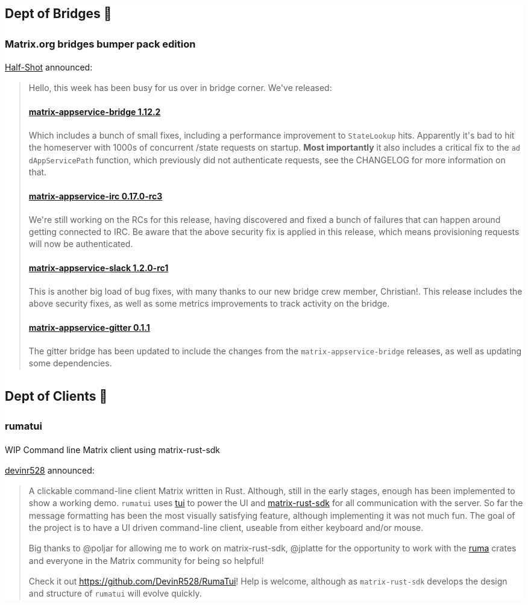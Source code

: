 ## Dept of Bridges 🌉

### Matrix.org bridges bumper pack edition

[Half-Shot](https://matrix.to/#/@Half-Shot:half-shot.uk) announced:

> Hello, this week has been busy for us over in bridge corner. We've released:
>
> #### [matrix-appservice-bridge 1.12.2](https://github.com/matrix-org/matrix-appservice-bridge/releases/tag/1.12.2)
>
> Which includes a bunch of small fixes, including a performance improvement to `StateLookup` hits. Apparently it's bad to hit the homeserver with 1000s of concurrent /state requests on startup. **Most importantly** it also includes a critical fix to the `addAppServicePath` function, which previously did not authenticate requests, see the CHANGELOG for more information on that.
>
> #### [matrix-appservice-irc 0.17.0-rc3](https://github.com/matrix-org/matrix-appservice-irc/releases/tag/0.17.0-rc3)
>
> We're still working on the RCs for this release, having discovered and fixed a bunch of failures that can happen around getting connected to IRC. Be aware that the above security fix is applied in this release, which means provisioning requests will now be authenticated.
>
> #### [matrix-appservice-slack 1.2.0-rc1](https://github.com/matrix-org/matrix-appservice-slack/releases/tag/1.2.0-rc1)
>
> This is another big load of bug fixes, with many thanks to our new bridge crew member, Christian!. This release includes the above security fixes, as well as some metrics improvements to track activity on the bridge.
>
> #### [matrix-appservice-gitter 0.1.1](https://github.com/matrix-org/matrix-appservice-gitter/releases/tag/0.1.1)
>
> The gitter bridge has been updated to include the changes from the `matrix-appservice-bridge` releases, as well as updating some dependencies.

## Dept of Clients 📱

### rumatui

WIP Command line Matrix client using matrix-rust-sdk

[devinr528](https://matrix.to/#/@devinr528:matrix.org) announced:

> A clickable command-line client Matrix written in Rust. Although, still in the early stages, enough has been implemented to show a working demo. `rumatui` uses [tui](https://github.com/fdehau/tui-rs) to power the UI and [matrix-rust-sdk](https://github.com/matrix-org/matrix-rust-sdk) for all communication with the server. So far the message formatting has been the most visually satisfying feature, although implementing it was not much fun. The goal of the project is to have a UI driven command-line client, useable from either keyboard and/or mouse.
>
> Big thanks to @poljar for allowing me to work on matrix-rust-sdk, @jplatte for the opportunity to work with the [ruma](https://github.com/ruma) crates and everyone in the Matrix community for being so helpful!
>
> Check it out <https://github.com/DevinR528/RumaTui>! Help is welcome, although as `matrix-rust-sdk` develops the design and structure of `rumatui` will evolve quickly.
